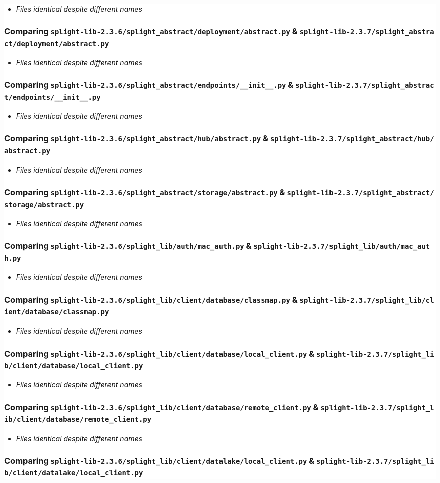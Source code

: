  * *Files identical despite different names*

### Comparing `splight-lib-2.3.6/splight_abstract/deployment/abstract.py` & `splight-lib-2.3.7/splight_abstract/deployment/abstract.py`

 * *Files identical despite different names*

### Comparing `splight-lib-2.3.6/splight_abstract/endpoints/__init__.py` & `splight-lib-2.3.7/splight_abstract/endpoints/__init__.py`

 * *Files identical despite different names*

### Comparing `splight-lib-2.3.6/splight_abstract/hub/abstract.py` & `splight-lib-2.3.7/splight_abstract/hub/abstract.py`

 * *Files identical despite different names*

### Comparing `splight-lib-2.3.6/splight_abstract/storage/abstract.py` & `splight-lib-2.3.7/splight_abstract/storage/abstract.py`

 * *Files identical despite different names*

### Comparing `splight-lib-2.3.6/splight_lib/auth/mac_auth.py` & `splight-lib-2.3.7/splight_lib/auth/mac_auth.py`

 * *Files identical despite different names*

### Comparing `splight-lib-2.3.6/splight_lib/client/database/classmap.py` & `splight-lib-2.3.7/splight_lib/client/database/classmap.py`

 * *Files identical despite different names*

### Comparing `splight-lib-2.3.6/splight_lib/client/database/local_client.py` & `splight-lib-2.3.7/splight_lib/client/database/local_client.py`

 * *Files identical despite different names*

### Comparing `splight-lib-2.3.6/splight_lib/client/database/remote_client.py` & `splight-lib-2.3.7/splight_lib/client/database/remote_client.py`

 * *Files identical despite different names*

### Comparing `splight-lib-2.3.6/splight_lib/client/datalake/local_client.py` & `splight-lib-2.3.7/splight_lib/client/datalake/local_client.py`
